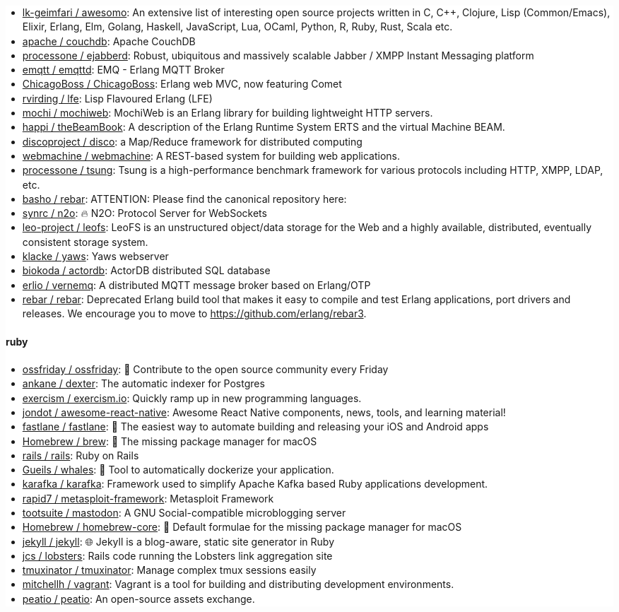 * [lk-geimfari / awesomo](https://github.com/lk-geimfari/awesomo): An extensive list of interesting open source projects written in С, C++, Clojure, Lisp (Common/Emacs), Elixir, Erlang, Elm, Golang, Haskell, JavaScript, Lua, OCaml, Python, R, Ruby, Rust, Scala etc.
* [apache / couchdb](https://github.com/apache/couchdb): Apache CouchDB
* [processone / ejabberd](https://github.com/processone/ejabberd): Robust, ubiquitous and massively scalable Jabber / XMPP Instant Messaging platform
* [emqtt / emqttd](https://github.com/emqtt/emqttd): EMQ - Erlang MQTT Broker
* [ChicagoBoss / ChicagoBoss](https://github.com/ChicagoBoss/ChicagoBoss): Erlang web MVC, now featuring Comet
* [rvirding / lfe](https://github.com/rvirding/lfe): Lisp Flavoured Erlang (LFE)
* [mochi / mochiweb](https://github.com/mochi/mochiweb): MochiWeb is an Erlang library for building lightweight HTTP servers.
* [happi / theBeamBook](https://github.com/happi/theBeamBook): A description of the Erlang Runtime System ERTS and the virtual Machine BEAM.
* [discoproject / disco](https://github.com/discoproject/disco): a Map/Reduce framework for distributed computing
* [webmachine / webmachine](https://github.com/webmachine/webmachine): A REST-based system for building web applications.
* [processone / tsung](https://github.com/processone/tsung): Tsung is a high-performance benchmark framework for various protocols including HTTP, XMPP, LDAP, etc.
* [basho / rebar](https://github.com/basho/rebar): ATTENTION: Please find the canonical repository here:
* [synrc / n2o](https://github.com/synrc/n2o): 🔥 N2O: Protocol Server for WebSockets
* [leo-project / leofs](https://github.com/leo-project/leofs): LeoFS is an unstructured object/data storage for the Web and a highly available, distributed, eventually consistent storage system.
* [klacke / yaws](https://github.com/klacke/yaws): Yaws webserver
* [biokoda / actordb](https://github.com/biokoda/actordb): ActorDB distributed SQL database
* [erlio / vernemq](https://github.com/erlio/vernemq): A distributed MQTT message broker based on Erlang/OTP
* [rebar / rebar](https://github.com/rebar/rebar): Deprecated Erlang build tool that makes it easy to compile and test Erlang applications, port drivers and releases. We encourage you to move to https://github.com/erlang/rebar3.

#### ruby
* [ossfriday / ossfriday](https://github.com/ossfriday/ossfriday): 📅 Contribute to the open source community every Friday
* [ankane / dexter](https://github.com/ankane/dexter): The automatic indexer for Postgres
* [exercism / exercism.io](https://github.com/exercism/exercism.io): Quickly ramp up in new programming languages.
* [jondot / awesome-react-native](https://github.com/jondot/awesome-react-native): Awesome React Native components, news, tools, and learning material!
* [fastlane / fastlane](https://github.com/fastlane/fastlane): 🚀 The easiest way to automate building and releasing your iOS and Android apps
* [Homebrew / brew](https://github.com/Homebrew/brew): 🍺 The missing package manager for macOS
* [rails / rails](https://github.com/rails/rails): Ruby on Rails
* [Gueils / whales](https://github.com/Gueils/whales): 🐳 Tool to automatically dockerize your application.
* [karafka / karafka](https://github.com/karafka/karafka): Framework used to simplify Apache Kafka based Ruby applications development.
* [rapid7 / metasploit-framework](https://github.com/rapid7/metasploit-framework): Metasploit Framework
* [tootsuite / mastodon](https://github.com/tootsuite/mastodon): A GNU Social-compatible microblogging server
* [Homebrew / homebrew-core](https://github.com/Homebrew/homebrew-core): 🍻 Default formulae for the missing package manager for macOS
* [jekyll / jekyll](https://github.com/jekyll/jekyll): 🌐 Jekyll is a blog-aware, static site generator in Ruby
* [jcs / lobsters](https://github.com/jcs/lobsters): Rails code running the Lobsters link aggregation site
* [tmuxinator / tmuxinator](https://github.com/tmuxinator/tmuxinator): Manage complex tmux sessions easily
* [mitchellh / vagrant](https://github.com/mitchellh/vagrant): Vagrant is a tool for building and distributing development environments.
* [peatio / peatio](https://github.com/peatio/peatio): An open-source assets exchange.